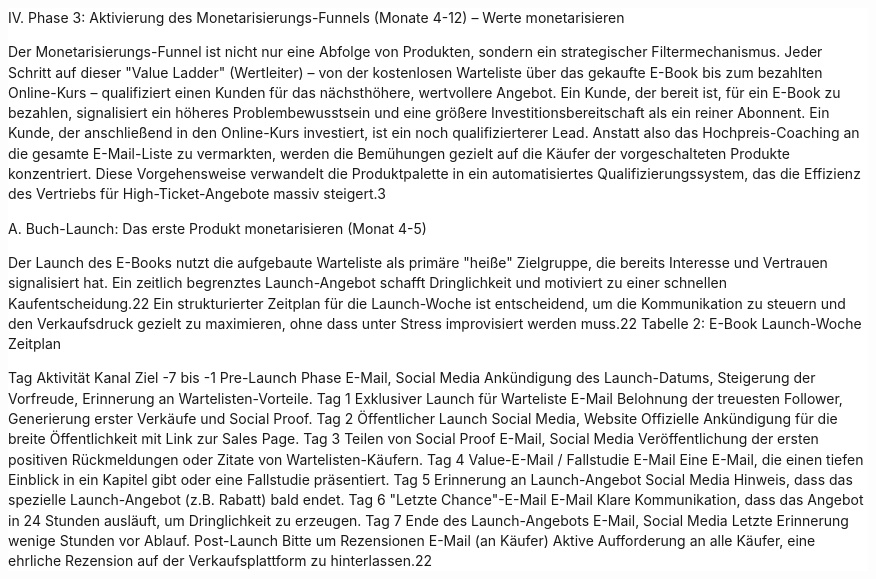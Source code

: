 
IV. Phase 3: Aktivierung des Monetarisierungs-Funnels (Monate 4-12) – Werte monetarisieren


Der Monetarisierungs-Funnel ist nicht nur eine Abfolge von Produkten, sondern ein strategischer Filtermechanismus. Jeder Schritt auf dieser "Value Ladder" (Wertleiter) – von der kostenlosen Warteliste über das gekaufte E-Book bis zum bezahlten Online-Kurs – qualifiziert einen Kunden für das nächsthöhere, wertvollere Angebot. Ein Kunde, der bereit ist, für ein E-Book zu bezahlen, signalisiert ein höheres Problembewusstsein und eine größere Investitionsbereitschaft als ein reiner Abonnent. Ein Kunde, der anschließend in den Online-Kurs investiert, ist ein noch qualifizierterer Lead. Anstatt also das Hochpreis-Coaching an die gesamte E-Mail-Liste zu vermarkten, werden die Bemühungen gezielt auf die Käufer der vorgeschalteten Produkte konzentriert. Diese Vorgehensweise verwandelt die Produktpalette in ein automatisiertes Qualifizierungssystem, das die Effizienz des Vertriebs für High-Ticket-Angebote massiv steigert.3


A. Buch-Launch: Das erste Produkt monetarisieren (Monat 4-5)


Der Launch des E-Books nutzt die aufgebaute Warteliste als primäre "heiße" Zielgruppe, die bereits Interesse und Vertrauen signalisiert hat. Ein zeitlich begrenztes Launch-Angebot schafft Dringlichkeit und motiviert zu einer schnellen Kaufentscheidung.22 Ein strukturierter Zeitplan für die Launch-Woche ist entscheidend, um die Kommunikation zu steuern und den Verkaufsdruck gezielt zu maximieren, ohne dass unter Stress improvisiert werden muss.22
Tabelle 2: E-Book Launch-Woche Zeitplan


Tag
	Aktivität
	Kanal
	Ziel
	-7 bis -1
	Pre-Launch Phase
	E-Mail, Social Media
	Ankündigung des Launch-Datums, Steigerung der Vorfreude, Erinnerung an Wartelisten-Vorteile.
	Tag 1
	Exklusiver Launch für Warteliste
	E-Mail
	Belohnung der treuesten Follower, Generierung erster Verkäufe und Social Proof.
	Tag 2
	Öffentlicher Launch
	Social Media, Website
	Offizielle Ankündigung für die breite Öffentlichkeit mit Link zur Sales Page.
	Tag 3
	Teilen von Social Proof
	E-Mail, Social Media
	Veröffentlichung der ersten positiven Rückmeldungen oder Zitate von Wartelisten-Käufern.
	Tag 4
	Value-E-Mail / Fallstudie
	E-Mail
	Eine E-Mail, die einen tiefen Einblick in ein Kapitel gibt oder eine Fallstudie präsentiert.
	Tag 5
	Erinnerung an Launch-Angebot
	Social Media
	Hinweis, dass das spezielle Launch-Angebot (z.B. Rabatt) bald endet.
	Tag 6
	"Letzte Chance"-E-Mail
	E-Mail
	Klare Kommunikation, dass das Angebot in 24 Stunden ausläuft, um Dringlichkeit zu erzeugen.
	Tag 7
	Ende des Launch-Angebots
	E-Mail, Social Media
	Letzte Erinnerung wenige Stunden vor Ablauf.
	Post-Launch
	Bitte um Rezensionen
	E-Mail (an Käufer)
	Aktive Aufforderung an alle Käufer, eine ehrliche Rezension auf der Verkaufsplattform zu hinterlassen.22